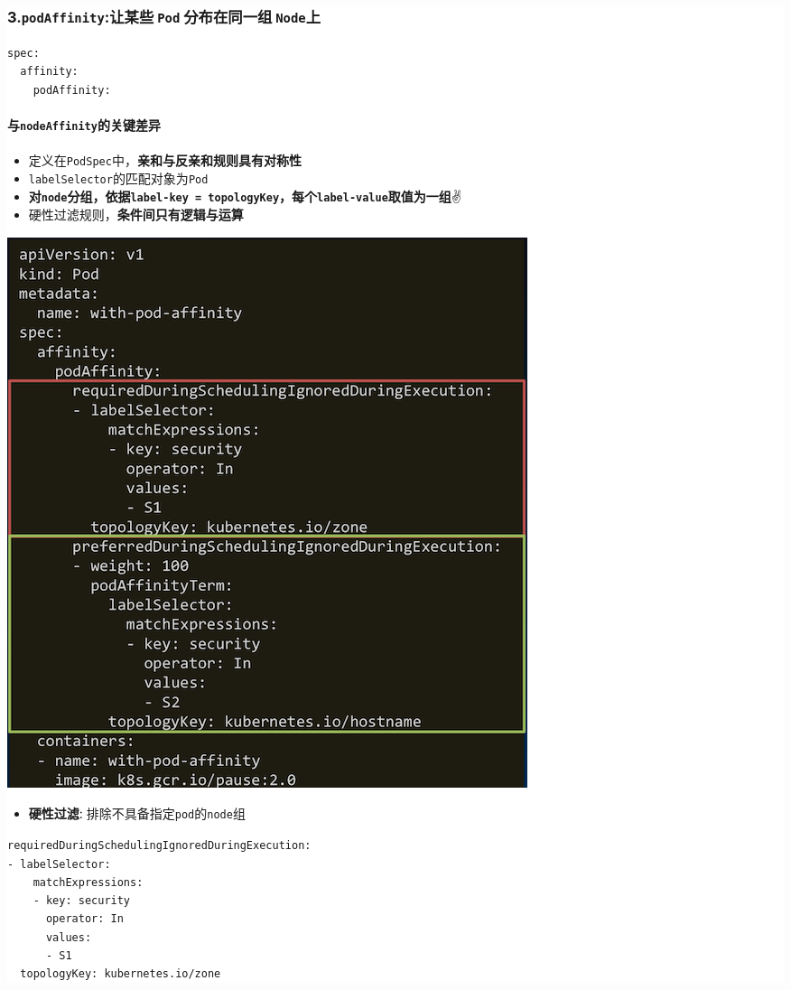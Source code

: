 ### 3.`podAffinity`:让某些 `Pod` 分布在同一组 `Node`上

```
spec:
  affinity: 
    podAffinity:
```

#### 与`nodeAffinity`的关键差异

*  定义在`PodSpec`中，**亲和与反亲和规则具有对称性**
*  `labelSelector`的匹配对象为`Pod`
*  **对`node`分组，依据`label-key = topologyKey`，每个`label-value`取值为一组**✌️
*  硬性过滤规则，**条件间只有逻辑与运算**

![Alt Image Text](images/2_12.png "Headline image") 

* **硬性过滤**: 排除不具备指定`pod`的`node`组

```
requiredDuringSchedulingIgnoredDuringExecution: 
- labelSelector:
    matchExpressions:
    - key: security
      operator: In 
      values:
      - S1
  topologyKey: kubernetes.io/zone
```
